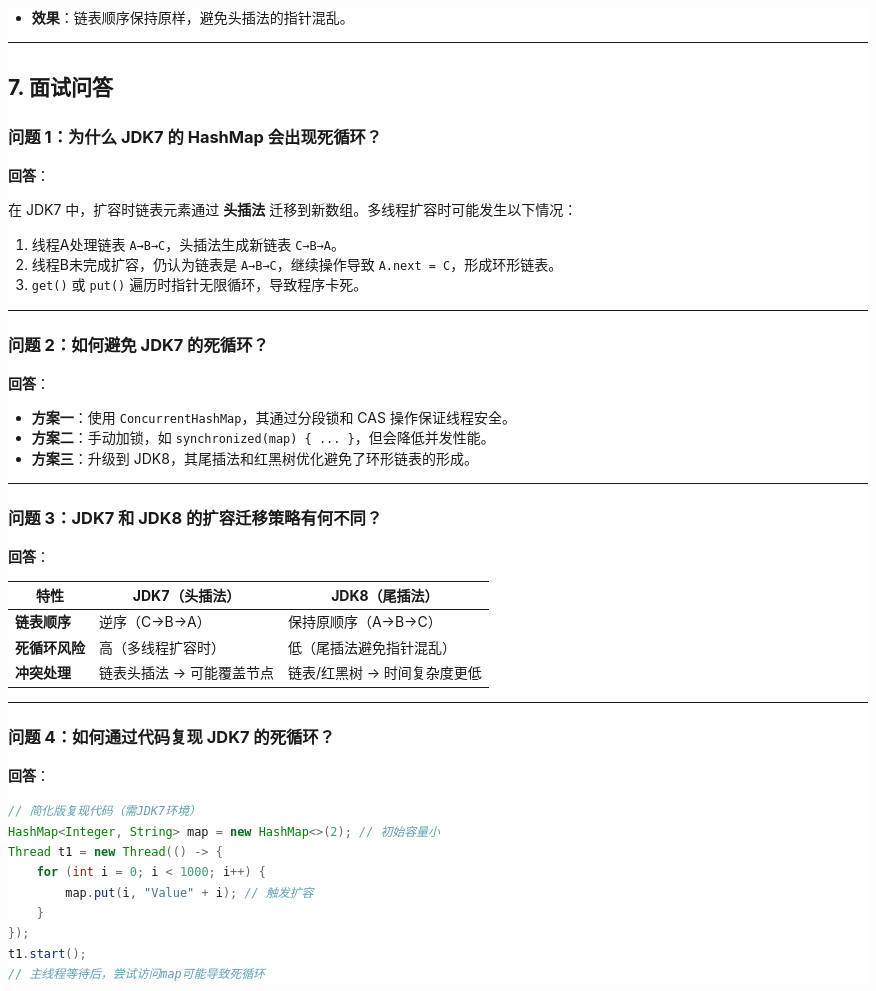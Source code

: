 - **效果**：链表顺序保持原样，避免头插法的指针混乱。 &#x20;

***

## 7. 面试问答 &#x20;

### 问题 1：为什么 JDK7 的 HashMap 会出现死循环？ &#x20;

**回答**： &#x20;

在 JDK7 中，扩容时链表元素通过 **头插法** 迁移到新数组。多线程扩容时可能发生以下情况： &#x20;

1. 线程A处理链表 `A→B→C`，头插法生成新链表 `C→B→A`。 &#x20;
2. 线程B未完成扩容，仍认为链表是 `A→B→C`，继续操作导致 `A.next = C`，形成环形链表。 &#x20;
3. `get()` 或 `put()` 遍历时指针无限循环，导致程序卡死。 &#x20;

***

### 问题 2：如何避免 JDK7 的死循环？ &#x20;

**回答**： &#x20;

- **方案一**：使用 `ConcurrentHashMap`，其通过分段锁和 CAS 操作保证线程安全。 &#x20;
- **方案二**：手动加锁，如 `synchronized(map) { ... }`，但会降低并发性能。 &#x20;
- **方案三**：升级到 JDK8，其尾插法和红黑树优化避免了环形链表的形成。 &#x20;

***

### 问题 3：JDK7 和 JDK8 的扩容迁移策略有何不同？ &#x20;

**回答**： &#x20;

| 特性         | JDK7（头插法）      | JDK8（尾插法）        |
| ---------- | -------------- | ---------------- |
| **链表顺序**​  | 逆序（C→B→A）      | 保持原顺序（A→B→C）     |
| **死循环风险**​ | 高（多线程扩容时）      | 低（尾插法避免指针混乱）     |
| **冲突处理**​  | 链表头插法 → 可能覆盖节点 | 链表/红黑树 → 时间复杂度更低 |

***

### 问题 4：如何通过代码复现 JDK7 的死循环？ &#x20;

**回答**： &#x20;

```java 
// 简化版复现代码（需JDK7环境）
HashMap<Integer, String> map = new HashMap<>(2); // 初始容量小
Thread t1 = new Thread(() -> {
    for (int i = 0; i < 1000; i++) {
        map.put(i, "Value" + i); // 触发扩容
    }
});
t1.start();
// 主线程等待后，尝试访问map可能导致死循环
```
